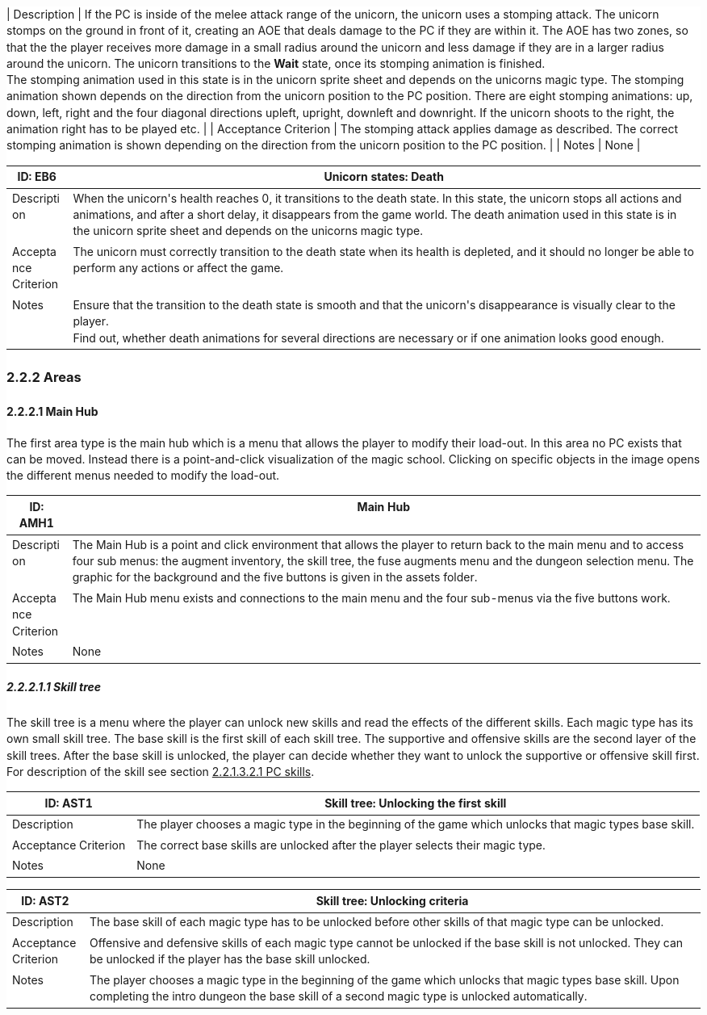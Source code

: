 | Description | If the PC is inside of the melee attack range of the unicorn, the unicorn uses a stomping attack. The unicorn stomps on the ground in front of it, creating an AOE that deals damage to the PC if they are within it. The AOE has two zones, so that the the player receives more damage in a small radius around the unicorn and less damage if they are in a larger radius around the unicorn. The unicorn transitions to the **Wait** state, once its stomping animation is finished. <br> The stomping animation used in this state is in the unicorn sprite sheet and depends on the unicorns magic type. The stomping animation shown depends on the direction from the unicorn position to the PC position. There are eight stomping animations: up, down, left, right and the four diagonal directions upleft, upright, downleft and downright. If the unicorn shoots to the right, the animation right has to be played etc. |
| Acceptance Criterion | The stomping attack applies damage as described. The correct stomping animation is shown depending on the direction from the unicorn position to the PC position. |
| Notes | None |

| **ID: EB6**| **Unicorn states: Death** |
| --- | --- |
| Description | When the unicorn's health reaches 0, it transitions to the death state. In this state, the unicorn stops all actions and animations, and after a short delay, it disappears from the game world. The death animation used in this state is in the unicorn sprite sheet and depends on the unicorns magic type. |
| Acceptance Criterion | The unicorn must correctly transition to the death state when its health is depleted, and it should no longer be able to perform any actions or affect the game. |
| Notes | Ensure that the transition to the death state is smooth and that the unicorn's disappearance is visually clear to the player. <br> Find out, whether death animations for several directions are necessary or if one animation looks good enough. |

### 2.2.2 Areas

#### 2.2.2.1 Main Hub 

The first area type is the main hub which is a menu that allows the player to modify their load-out. In this area no PC exists that can be moved. Instead there is a point-and-click visualization of the magic school. Clicking on specific objects in the image opens the different menus needed to modify the load-out. 

| **ID: AMH1**| **Main Hub** |
| --- | --- |
| Description | The Main Hub is a point and click environment that allows the player to return back to the main menu and to access four sub menus: the augment inventory, the skill tree, the fuse augments menu and the dungeon selection menu. The graphic for the background and the five buttons is given in the assets folder. |
| Acceptance Criterion | The Main Hub menu exists and connections to the main menu and the four sub-menus via the five buttons work. 
| Notes | None |

##### 2.2.2.1.1 Skill tree

The skill tree is a menu where the player can unlock new skills and read the effects of the different skills. 
Each magic type has its own small skill tree. The base skill is the first skill of each skill tree. The supportive and offensive skills are the second layer of the skill trees. After the base skill is unlocked, the player can decide whether they want to unlock the supportive or offensive skill first. <br>
For description of the skill see section [2.2.1.3.2.1 PC skills](#221321-pc-skills).

| **ID: AST1**| **Skill tree: Unlocking the first skill** |
| --- | --- |
| Description | The player chooses a magic type in the beginning of the game which unlocks that magic types base skill. |
| Acceptance Criterion | The correct base skills are unlocked after the player selects their magic type. |
| Notes | None |

| **ID: AST2**| **Skill tree: Unlocking criteria** |
| --- | --- |
| Description | The base skill of each magic type has to be unlocked before other skills of that magic type can be unlocked. |
| Acceptance Criterion | Offensive and defensive skills of each magic type cannot be unlocked if the base skill is not unlocked. They can be unlocked if the player has the base skill unlocked. |
| Notes | The player chooses a magic type in the beginning of the game which unlocks that magic types base skill. Upon completing the intro dungeon the base skill of a second magic type is unlocked automatically. |
